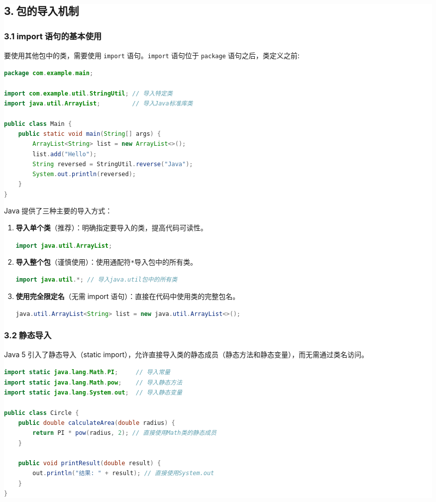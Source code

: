 ## 3. 包的导入机制

### 3.1 import 语句的基本使用

要使用其他包中的类，需要使用 `import` 语句。`import` 语句位于 `package` 语句之后，类定义之前:

```java
package com.example.main;

import com.example.util.StringUtil; // 导入特定类
import java.util.ArrayList;         // 导入Java标准库类

public class Main {
    public static void main(String[] args) {
        ArrayList<String> list = new ArrayList<>();
        list.add("Hello");
        String reversed = StringUtil.reverse("Java");
        System.out.println(reversed);
    }
}
```

Java 提供了三种主要的导入方式：

1. **导入单个类**（推荐）：明确指定要导入的类，提高代码可读性。

   ```java
   import java.util.ArrayList;
   ```

2. **导入整个包**（谨慎使用）：使用通配符`*`导入包中的所有类。

   ```java
   import java.util.*; // 导入java.util包中的所有类
   ```

3. **使用完全限定名**（无需 import 语句）：直接在代码中使用类的完整包名。

   ```java
   java.util.ArrayList<String> list = new java.util.ArrayList<>();
   ```

### 3.2 静态导入

Java 5 引入了静态导入（static import），允许直接导入类的静态成员（静态方法和静态变量），而无需通过类名访问。

```java
import static java.lang.Math.PI;     // 导入常量
import static java.lang.Math.pow;    // 导入静态方法
import static java.lang.System.out;  // 导入静态变量

public class Circle {
    public double calculateArea(double radius) {
        return PI * pow(radius, 2); // 直接使用Math类的静态成员
    }

    public void printResult(double result) {
        out.println("结果: " + result); // 直接使用System.out
    }
}
```

